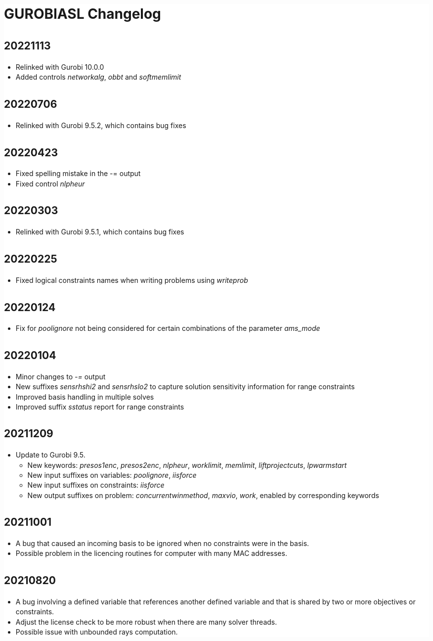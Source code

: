 # GUROBIASL Changelog

## 20221113
- Relinked with Gurobi 10.0.0
- Added controls *networkalg*, *obbt* and *softmemlimit*

## 20220706
- Relinked with Gurobi 9.5.2, which contains bug fixes

## 20220423
- Fixed spelling mistake in the -= output
- Fixed control *nlpheur*

## 20220303
- Relinked with Gurobi 9.5.1, which contains bug fixes

## 20220225
- Fixed logical constraints names when writing problems using *writeprob*

## 20220124
- Fix for *poolignore* not being considered for certain combinations of the parameter *ams_mode*

## 20220104
- Minor changes to *-=* output
- New suffixes *sensrhshi2* and *sensrhslo2* to capture solution sensitivity information for range constraints
- Improved basis handling in multiple solves 
- Improved suffix *sstatus* report for range constraints

## 20211209
- Update to Gurobi 9.5.
  - New keywords: *presos1enc*, *presos2enc*, *nlpheur*, *worklimit*, *memlimit*, *liftprojectcuts*, 
    *lpwarmstart* 
  - New input suffixes on variables: *poolignore*, *iisforce*
  - New input suffixes on constraints: *iisforce*
  - New output suffixes on problem: *concurrentwinmethod*, *maxvio*, *work*, enabled by corresponding keywords

## 20211001
- A bug that caused an incoming basis to be ignored when no constraints were in the basis.
- Possible problem in the licencing routines for computer with many MAC addresses.

## 20210820
- A bug involving a defined variable that references another defined variable and that is shared by two or more objectives or constraints.
- Adjust the license check to be more robust when there are many solver threads.
- Possible issue with unbounded rays computation.
